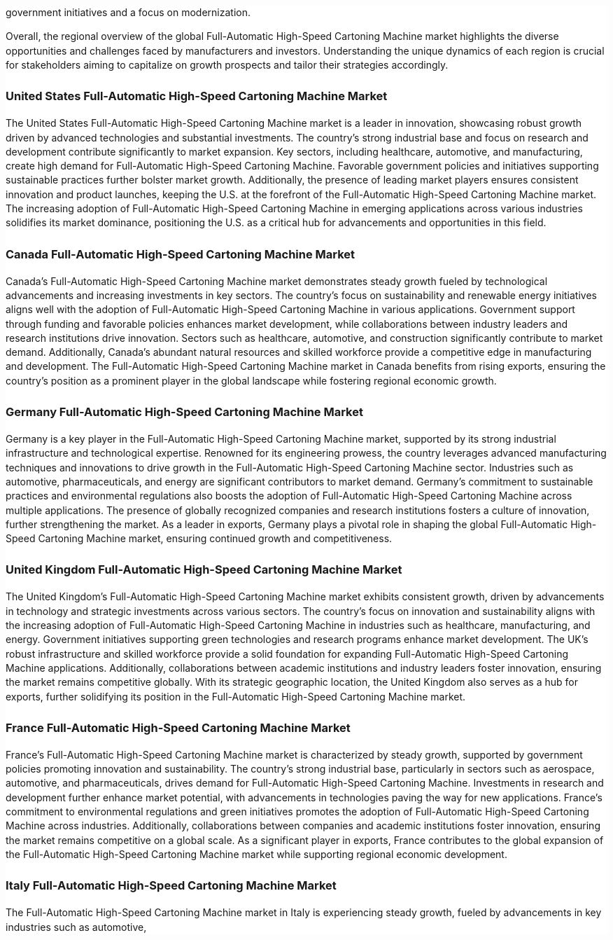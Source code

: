 government initiatives and a focus on modernization.</p><p>Overall, the regional overview of the global Full-Automatic High-Speed Cartoning Machine market highlights the diverse opportunities and challenges faced by manufacturers and investors. Understanding the unique dynamics of each region is crucial for stakeholders aiming to capitalize on growth prospects and tailor their strategies accordingly.</p><h3>United States Full-Automatic High-Speed Cartoning Machine Market</h3><p>The United States Full-Automatic High-Speed Cartoning Machine market is a leader in innovation, showcasing robust growth driven by advanced technologies and substantial investments. The country&rsquo;s strong industrial base and focus on research and development contribute significantly to market expansion. Key sectors, including healthcare, automotive, and manufacturing, create high demand for Full-Automatic High-Speed Cartoning Machine. Favorable government policies and initiatives supporting sustainable practices further bolster market growth. Additionally, the presence of leading market players ensures consistent innovation and product launches, keeping the U.S. at the forefront of the Full-Automatic High-Speed Cartoning Machine market. The increasing adoption of Full-Automatic High-Speed Cartoning Machine in emerging applications across various industries solidifies its market dominance, positioning the U.S. as a critical hub for advancements and opportunities in this field.</p><h3>Canada Full-Automatic High-Speed Cartoning Machine Market</h3><p>Canada&rsquo;s Full-Automatic High-Speed Cartoning Machine market demonstrates steady growth fueled by technological advancements and increasing investments in key sectors. The country&rsquo;s focus on sustainability and renewable energy initiatives aligns well with the adoption of Full-Automatic High-Speed Cartoning Machine in various applications. Government support through funding and favorable policies enhances market development, while collaborations between industry leaders and research institutions drive innovation. Sectors such as healthcare, automotive, and construction significantly contribute to market demand. Additionally, Canada&rsquo;s abundant natural resources and skilled workforce provide a competitive edge in manufacturing and development. The Full-Automatic High-Speed Cartoning Machine market in Canada benefits from rising exports, ensuring the country&rsquo;s position as a prominent player in the global landscape while fostering regional economic growth.</p><h3>Germany Full-Automatic High-Speed Cartoning Machine Market</h3><p>Germany is a key player in the Full-Automatic High-Speed Cartoning Machine market, supported by its strong industrial infrastructure and technological expertise. Renowned for its engineering prowess, the country leverages advanced manufacturing techniques and innovations to drive growth in the Full-Automatic High-Speed Cartoning Machine sector. Industries such as automotive, pharmaceuticals, and energy are significant contributors to market demand. Germany&rsquo;s commitment to sustainable practices and environmental regulations also boosts the adoption of Full-Automatic High-Speed Cartoning Machine across multiple applications. The presence of globally recognized companies and research institutions fosters a culture of innovation, further strengthening the market. As a leader in exports, Germany plays a pivotal role in shaping the global Full-Automatic High-Speed Cartoning Machine market, ensuring continued growth and competitiveness.</p><h3>United Kingdom Full-Automatic High-Speed Cartoning Machine Market</h3><p>The United Kingdom&rsquo;s Full-Automatic High-Speed Cartoning Machine market exhibits consistent growth, driven by advancements in technology and strategic investments across various sectors. The country&rsquo;s focus on innovation and sustainability aligns with the increasing adoption of Full-Automatic High-Speed Cartoning Machine in industries such as healthcare, manufacturing, and energy. Government initiatives supporting green technologies and research programs enhance market development. The UK&rsquo;s robust infrastructure and skilled workforce provide a solid foundation for expanding Full-Automatic High-Speed Cartoning Machine applications. Additionally, collaborations between academic institutions and industry leaders foster innovation, ensuring the market remains competitive globally. With its strategic geographic location, the United Kingdom also serves as a hub for exports, further solidifying its position in the Full-Automatic High-Speed Cartoning Machine market.</p><h3>France Full-Automatic High-Speed Cartoning Machine Market</h3><p>France&rsquo;s Full-Automatic High-Speed Cartoning Machine market is characterized by steady growth, supported by government policies promoting innovation and sustainability. The country&rsquo;s strong industrial base, particularly in sectors such as aerospace, automotive, and pharmaceuticals, drives demand for Full-Automatic High-Speed Cartoning Machine. Investments in research and development further enhance market potential, with advancements in technologies paving the way for new applications. France&rsquo;s commitment to environmental regulations and green initiatives promotes the adoption of Full-Automatic High-Speed Cartoning Machine across industries. Additionally, collaborations between companies and academic institutions foster innovation, ensuring the market remains competitive on a global scale. As a significant player in exports, France contributes to the global expansion of the Full-Automatic High-Speed Cartoning Machine market while supporting regional economic development.</p><h3>Italy Full-Automatic High-Speed Cartoning Machine Market</h3><p>The Full-Automatic High-Speed Cartoning Machine market in Italy is experiencing steady growth, fueled by advancements in key industries such as automotive,